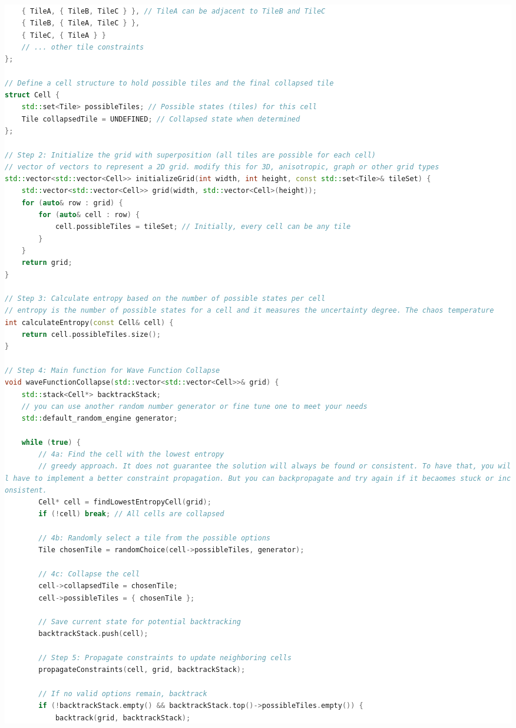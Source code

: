 ```c++
    { TileA, { TileB, TileC } }, // TileA can be adjacent to TileB and TileC
    { TileB, { TileA, TileC } },
    { TileC, { TileA } }
    // ... other tile constraints
};

// Define a cell structure to hold possible tiles and the final collapsed tile
struct Cell {
    std::set<Tile> possibleTiles; // Possible states (tiles) for this cell
    Tile collapsedTile = UNDEFINED; // Collapsed state when determined
};

// Step 2: Initialize the grid with superposition (all tiles are possible for each cell)
// vector of vectors to represent a 2D grid. modify this for 3D, anisotropic, graph or other grid types
std::vector<std::vector<Cell>> initializeGrid(int width, int height, const std::set<Tile>& tileSet) {
    std::vector<std::vector<Cell>> grid(width, std::vector<Cell>(height));
    for (auto& row : grid) {
        for (auto& cell : row) {
            cell.possibleTiles = tileSet; // Initially, every cell can be any tile
        }
    }
    return grid;
}

// Step 3: Calculate entropy based on the number of possible states per cell
// entropy is the number of possible states for a cell and it measures the uncertainty degree. The chaos temperature
int calculateEntropy(const Cell& cell) {
    return cell.possibleTiles.size();
}

// Step 4: Main function for Wave Function Collapse
void waveFunctionCollapse(std::vector<std::vector<Cell>>& grid) {
    std::stack<Cell*> backtrackStack;
    // you can use another random number generator or fine tune one to meet your needs
    std::default_random_engine generator;

    while (true) {
        // 4a: Find the cell with the lowest entropy
        // greedy approach. It does not guarantee the solution will always be found or consistent. To have that, you will have to implement a better constraint propagation. But you can backpropagate and try again if it becaomes stuck or inconsistent. 
        Cell* cell = findLowestEntropyCell(grid);
        if (!cell) break; // All cells are collapsed

        // 4b: Randomly select a tile from the possible options
        Tile chosenTile = randomChoice(cell->possibleTiles, generator);
        
        // 4c: Collapse the cell
        cell->collapsedTile = chosenTile;
        cell->possibleTiles = { chosenTile };
        
        // Save current state for potential backtracking
        backtrackStack.push(cell);
        
        // Step 5: Propagate constraints to update neighboring cells
        propagateConstraints(cell, grid, backtrackStack);

        // If no valid options remain, backtrack
        if (!backtrackStack.empty() && backtrackStack.top()->possibleTiles.empty()) {
            backtrack(grid, backtrackStack);
```